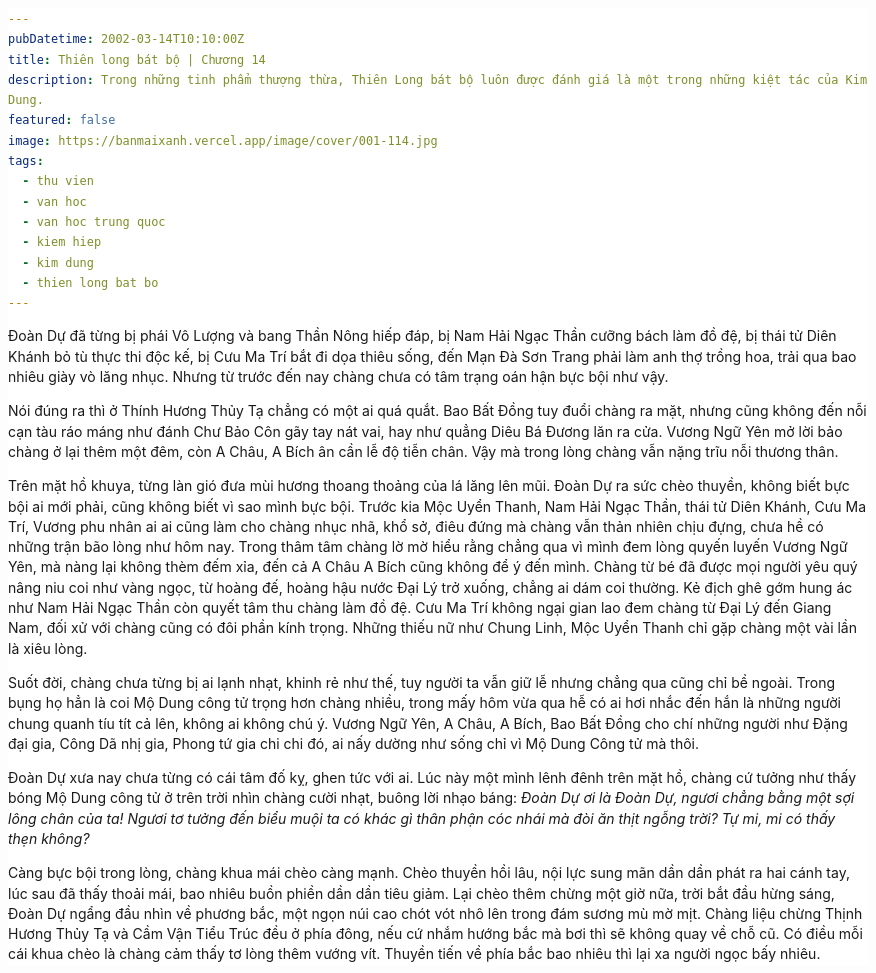 ```yaml
---
pubDatetime: 2002-03-14T10:10:00Z
title: Thiên long bát bộ | Chương 14
description: Trong những tinh phẩm thượng thừa, Thiên Long bát bộ luôn được đánh giá là một trong những kiệt tác của Kim Dung.
featured: false
image: https://banmaixanh.vercel.app/image/cover/001-114.jpg
tags:
  - thu vien
  - van hoc
  - van hoc trung quoc
  - kiem hiep
  - kim dung
  - thien long bat bo
---
```


Đoàn Dự đã từng bị phái Vô Lượng và bang Thần Nông hiếp đáp, bị Nam Hải Ngạc Thần cưỡng bách làm đồ đệ, bị thái tử Diên Khánh bỏ tù thực thi độc kế, bị Cưu Ma Trí bắt đi dọa thiêu sống, đến Mạn Đà Sơn Trang phải làm anh thợ trồng hoa, trải qua bao nhiêu giày vò lăng nhục. Nhưng từ trước đến nay chàng chưa có tâm trạng oán hận bực bội như vậy.

Nói đúng ra thì ở Thính Hương Thủy Tạ chẳng có một ai quá quắt. Bao Bất Đồng tuy đuổi chàng ra mặt, nhưng cũng không đến nỗi cạn tàu ráo máng như đánh Chư Bảo Côn gãy tay nát vai, hay như quẳng Diêu Bá Đương lăn ra cửa. Vương Ngữ Yên mở lời bảo chàng ở lại thêm một đêm, còn A Châu, A Bích ân cần lễ độ tiễn chân. Vậy mà trong lòng chàng vẫn nặng trĩu nỗi thương thân.

Trên mặt hồ khuya, từng làn gió đưa mùi hương thoang thoảng của lá lăng lên mũi. Đoàn Dự ra sức chèo thuyền, không biết bực bội ai mới phải, cũng không biết vì sao mình bực bội. Trước kia Mộc Uyển Thanh, Nam Hải Ngạc Thần, thái tử Diên Khánh, Cưu Ma Trí, Vương phu nhân ai ai cũng làm cho chàng nhục nhã, khổ sở, điêu đứng mà chàng vẫn thản nhiên chịu đựng, chưa hề có những trận bão lòng như hôm nay. Trong thâm tâm chàng lờ mờ hiểu rằng chẳng qua vì mình đem lòng quyến luyến Vương Ngữ Yên, mà nàng lại không thèm đếm xỉa, đến cả A Châu A Bích cũng không để ý đến mình. Chàng từ bé đã được mọi người yêu quý nâng niu coi như vàng ngọc, từ hoàng đế, hoàng hậu nước Đại Lý trở xuống, chẳng ai dám coi thường. Kẻ địch ghê gớm hung ác như Nam Hải Ngạc Thần còn quyết tâm thu chàng làm đồ đệ. Cưu Ma Trí không ngại gian lao đem chàng từ Đại Lý đến Giang Nam, đối xử với chàng cũng có đôi phần kính trọng. Những thiếu nữ như Chung Linh, Mộc Uyển Thanh chỉ gặp chàng một vài lần là xiêu lòng.

Suốt đời, chàng chưa từng bị ai lạnh nhạt, khinh rẻ như thế, tuy người ta vẫn giữ lễ nhưng chẳng qua cũng chỉ bề ngoài. Trong bụng họ hẳn là coi Mộ Dung công tử trọng hơn chàng nhiều, trong mấy hôm vừa qua hễ có ai hơi nhắc đến hắn là những người chung quanh tíu tít cả lên, không ai không chú ý. Vương Ngữ Yên, A Châu, A Bích, Bao Bất Đồng cho chí những người như Đặng đại gia, Công Dã nhị gia, Phong tứ gia chi chi đó, ai nấy dường như sống chỉ vì Mộ Dung Công tử mà thôi.

Đoàn Dự xưa nay chưa từng có cái tâm đố kỵ, ghen tức với ai. Lúc này một mình lênh đênh trên mặt hồ, chàng cứ tưởng như thấy bóng Mộ Dung công tử ở trên trời nhìn chàng cười nhạt, buông lời nhạo báng: _Đoàn Dự ơi là Đoàn Dự, ngươi chẳng bằng một sợi lông chân của ta! Ngươi tơ tưởng đến biểu muội ta có khác gì thân phận cóc nhái mà đòi ăn thịt ngỗng trời? Tự mi, mi có thấy thẹn không?_

Càng bực bội trong lòng, chàng khua mái chèo càng mạnh. Chèo thuyền hồi lâu, nội lực sung mãn dần dần phát ra hai cánh tay, lúc sau đã thấy thoải mái, bao nhiêu buồn phiền dần dần tiêu giảm. Lại chèo thêm chừng một giờ nữa, trời bắt đầu hừng sáng, Đoàn Dự ngẩng đầu nhìn về phương bắc, một ngọn núi cao chót vót nhô lên trong đám sương mù mờ mịt. Chàng liệu chừng Thịnh Hương Thủy Tạ và Cầm Vận Tiểu Trúc đều ở phía đông, nếu cứ nhắm hướng bắc mà bơi thì sẽ không quay về chỗ cũ. Có điều mỗi cái khua chèo là chàng cảm thấy tơ lòng thêm vướng vít. Thuyền tiến về phía bắc bao nhiêu thì lại xa người ngọc bấy nhiêu.
